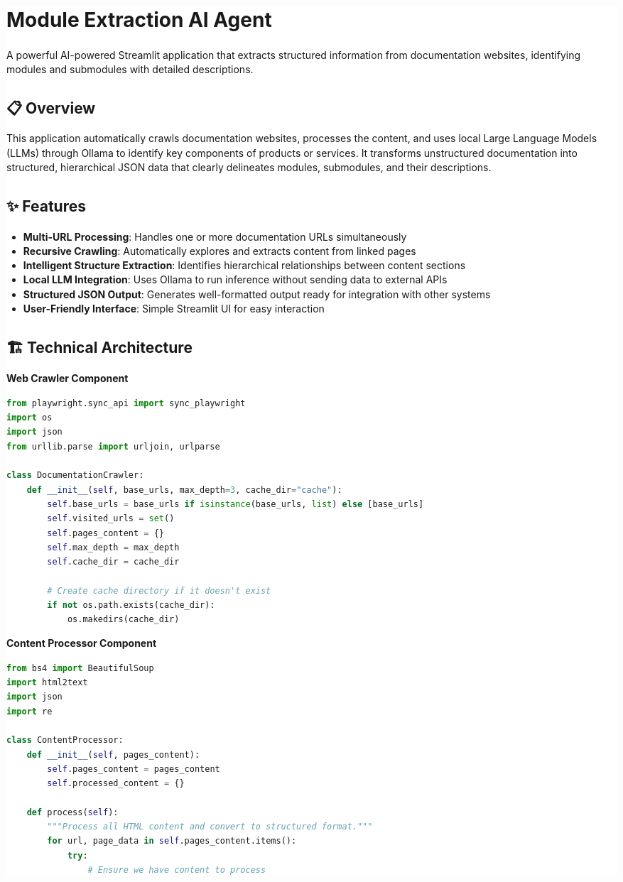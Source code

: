 # Module Extraction AI Agent

A powerful AI-powered Streamlit application that extracts structured information from documentation websites, identifying modules and submodules with detailed descriptions.

## 📋 Overview

This application automatically crawls documentation websites, processes the content, and uses local Large Language Models (LLMs) through Ollama to identify key components of products or services. It transforms unstructured documentation into structured, hierarchical JSON data that clearly delineates modules, submodules, and their descriptions.

## ✨ Features

- **Multi-URL Processing**: Handles one or more documentation URLs simultaneously
- **Recursive Crawling**: Automatically explores and extracts content from linked pages
- **Intelligent Structure Extraction**: Identifies hierarchical relationships between content sections
- **Local LLM Integration**: Uses Ollama to run inference without sending data to external APIs
- **Structured JSON Output**: Generates well-formatted output ready for integration with other systems
- **User-Friendly Interface**: Simple Streamlit UI for easy interaction

## 🏗️ Technical Architecture

**Web Crawler Component**

```python
from playwright.sync_api import sync_playwright
import os
import json
from urllib.parse import urljoin, urlparse

class DocumentationCrawler:
    def __init__(self, base_urls, max_depth=3, cache_dir="cache"):
        self.base_urls = base_urls if isinstance(base_urls, list) else [base_urls]
        self.visited_urls = set()
        self.pages_content = {}
        self.max_depth = max_depth
        self.cache_dir = cache_dir

        # Create cache directory if it doesn't exist
        if not os.path.exists(cache_dir):
            os.makedirs(cache_dir)
```

**Content Processor Component**

```python
from bs4 import BeautifulSoup
import html2text
import json
import re

class ContentProcessor:
    def __init__(self, pages_content):
        self.pages_content = pages_content
        self.processed_content = {}

    def process(self):
        """Process all HTML content and convert to structured format."""
        for url, page_data in self.pages_content.items():
            try:
                # Ensure we have content to process
```